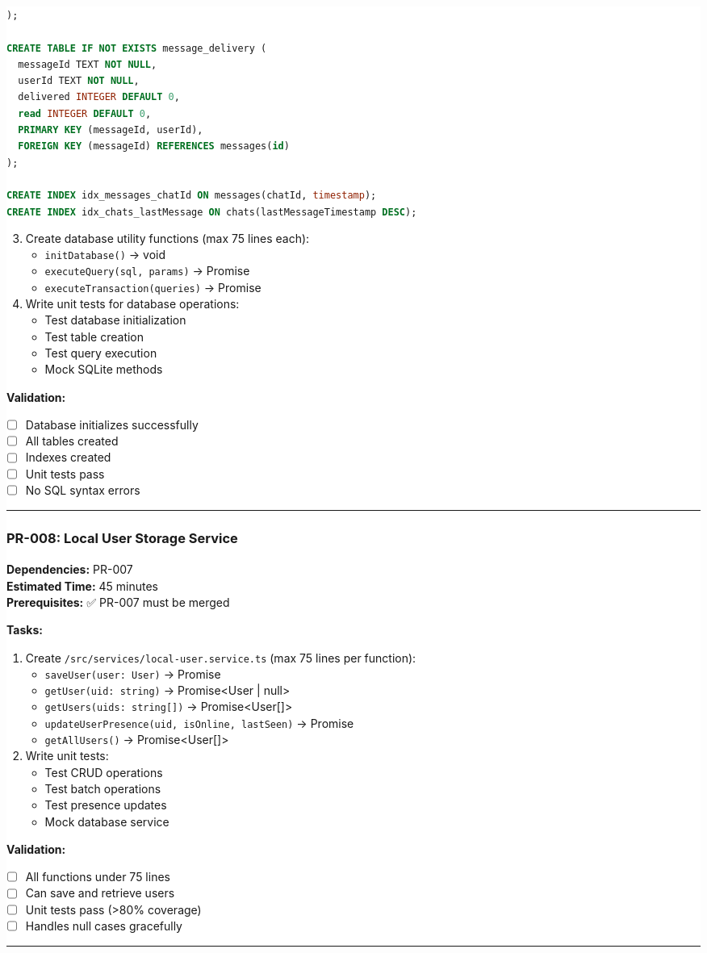   ```sql
   );

   CREATE TABLE IF NOT EXISTS message_delivery (
     messageId TEXT NOT NULL,
     userId TEXT NOT NULL,
     delivered INTEGER DEFAULT 0,
     read INTEGER DEFAULT 0,
     PRIMARY KEY (messageId, userId),
     FOREIGN KEY (messageId) REFERENCES messages(id)
   );

   CREATE INDEX idx_messages_chatId ON messages(chatId, timestamp);
   CREATE INDEX idx_chats_lastMessage ON chats(lastMessageTimestamp DESC);
   ```
3. Create database utility functions (max 75 lines each):
   - `initDatabase()` → void
   - `executeQuery(sql, params)` → Promise<any>
   - `executeTransaction(queries)` → Promise<void>
4. Write unit tests for database operations:
   - Test database initialization
   - Test table creation
   - Test query execution
   - Mock SQLite methods

**Validation:**
- [ ] Database initializes successfully
- [ ] All tables created
- [ ] Indexes created
- [ ] Unit tests pass
- [ ] No SQL syntax errors

---

### PR-008: Local User Storage Service
**Dependencies:** PR-007  
**Estimated Time:** 45 minutes  
**Prerequisites:** ✅ PR-007 must be merged

**Tasks:**
1. Create `/src/services/local-user.service.ts` (max 75 lines per function):
   - `saveUser(user: User)` → Promise<void>
   - `getUser(uid: string)` → Promise<User | null>
   - `getUsers(uids: string[])` → Promise<User[]>
   - `updateUserPresence(uid, isOnline, lastSeen)` → Promise<void>
   - `getAllUsers()` → Promise<User[]>
2. Write unit tests:
   - Test CRUD operations
   - Test batch operations
   - Test presence updates
   - Mock database service

**Validation:**
- [ ] All functions under 75 lines
- [ ] Can save and retrieve users
- [ ] Unit tests pass (>80% coverage)
- [ ] Handles null cases gracefully

---